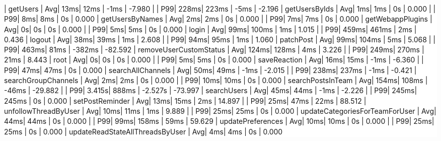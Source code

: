 | getUsers | Avg| 13ms| 12ms | -1ms | -7.980
| | P99| 228ms| 223ms | -5ms | -2.196
| getUsersByIds | Avg| 1ms| 1ms | 0s | 0.000
| | P99| 8ms| 8ms | 0s | 0.000
| getUsersByNames | Avg| 2ms| 2ms | 0s | 0.000
| | P99| 7ms| 7ms | 0s | 0.000
| getWebappPlugins | Avg| 0s| 0s | 0s | 0.000
| | P99| 5ms| 5ms | 0s | 0.000
| login | Avg| 99ms| 100ms | 1ms | 1.015
| | P99| 459ms| 461ms | 2ms | 0.436
| logout | Avg| 38ms| 39ms | 1ms | 2.608
| | P99| 94ms| 95ms | 1ms | 1.060
| patchPost | Avg| 99ms| 104ms | 5ms | 5.068
| | P99| 463ms| 81ms | -382ms | -82.592
| removeUserCustomStatus | Avg| 124ms| 128ms | 4ms | 3.226
| | P99| 249ms| 270ms | 21ms | 8.443
| root | Avg| 0s| 0s | 0s | 0.000
| | P99| 5ms| 5ms | 0s | 0.000
| saveReaction | Avg| 16ms| 15ms | -1ms | -6.360
| | P99| 47ms| 47ms | 0s | 0.000
| searchAllChannels | Avg| 50ms| 49ms | -1ms | -2.015
| | P99| 238ms| 237ms | -1ms | -0.421
| searchGroupChannels | Avg| 2ms| 2ms | 0s | 0.000
| | P99| 10ms| 10ms | 0s | 0.000
| searchPostsInTeam | Avg| 154ms| 108ms | -46ms | -29.882
| | P99| 3.415s| 888ms | -2.527s | -73.997
| searchUsers | Avg| 45ms| 44ms | -1ms | -2.226
| | P99| 245ms| 245ms | 0s | 0.000
| setPostReminder | Avg| 13ms| 15ms | 2ms | 14.897
| | P99| 25ms| 47ms | 22ms | 88.512
| unfollowThreadByUser | Avg| 10ms| 11ms | 1ms | 9.889
| | P99| 25ms| 25ms | 0s | 0.000
| updateCategoriesForTeamForUser | Avg| 44ms| 44ms | 0s | 0.000
| | P99| 99ms| 158ms | 59ms | 59.629
| updatePreferences | Avg| 10ms| 10ms | 0s | 0.000
| | P99| 25ms| 25ms | 0s | 0.000
| updateReadStateAllThreadsByUser | Avg| 4ms| 4ms | 0s | 0.000